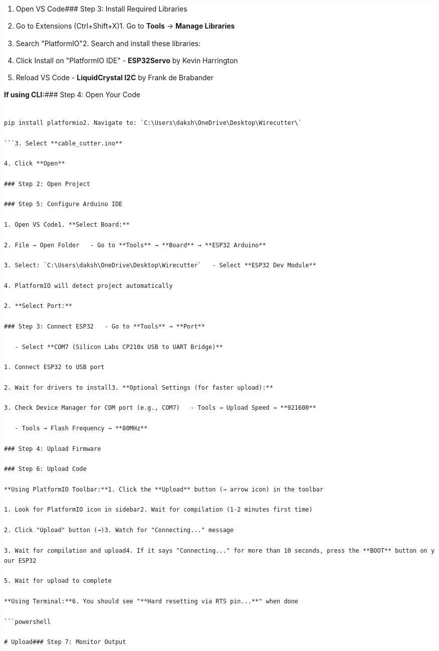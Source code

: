1. Open VS Code### Step 3: Install Required Libraries

2. Go to Extensions (Ctrl+Shift+X)1. Go to **Tools** → **Manage Libraries**

3. Search "PlatformIO"2. Search and install these libraries:

4. Click Install on "PlatformIO IDE"   - **ESP32Servo** by Kevin Harrington

5. Reload VS Code   - **LiquidCrystal I2C** by Frank de Brabander



**If using CLI:**### Step 4: Open Your Code

```powershell1. Go to **File** → **Open**

pip install platformio2. Navigate to: `C:\Users\daksh\OneDrive\Desktop\Wirecutter\`

```3. Select **cable_cutter.ino**

4. Click **Open**

### Step 2: Open Project

### Step 5: Configure Arduino IDE

1. Open VS Code1. **Select Board:**

2. File → Open Folder   - Go to **Tools** → **Board** → **ESP32 Arduino**

3. Select: `C:\Users\daksh\OneDrive\Desktop\Wirecutter`   - Select **ESP32 Dev Module**

4. PlatformIO will detect project automatically

2. **Select Port:**

### Step 3: Connect ESP32   - Go to **Tools** → **Port**

   - Select **COM7 (Silicon Labs CP210x USB to UART Bridge)**

1. Connect ESP32 to USB port

2. Wait for drivers to install3. **Optional Settings (for faster upload):**

3. Check Device Manager for COM port (e.g., COM7)   - Tools → Upload Speed → **921600**

   - Tools → Flash Frequency → **80MHz**

### Step 4: Upload Firmware

### Step 6: Upload Code

**Using PlatformIO Toolbar:**1. Click the **Upload** button (→ arrow icon) in the toolbar

1. Look for PlatformIO icon in sidebar2. Wait for compilation (1-2 minutes first time)

2. Click "Upload" button (→)3. Watch for "Connecting..." message

3. Wait for compilation and upload4. If it says "Connecting..." for more than 10 seconds, press the **BOOT** button on your ESP32

5. Wait for upload to complete

**Using Terminal:**6. You should see "**Hard resetting via RTS pin...**" when done

```powershell

# Upload### Step 7: Monitor Output
```